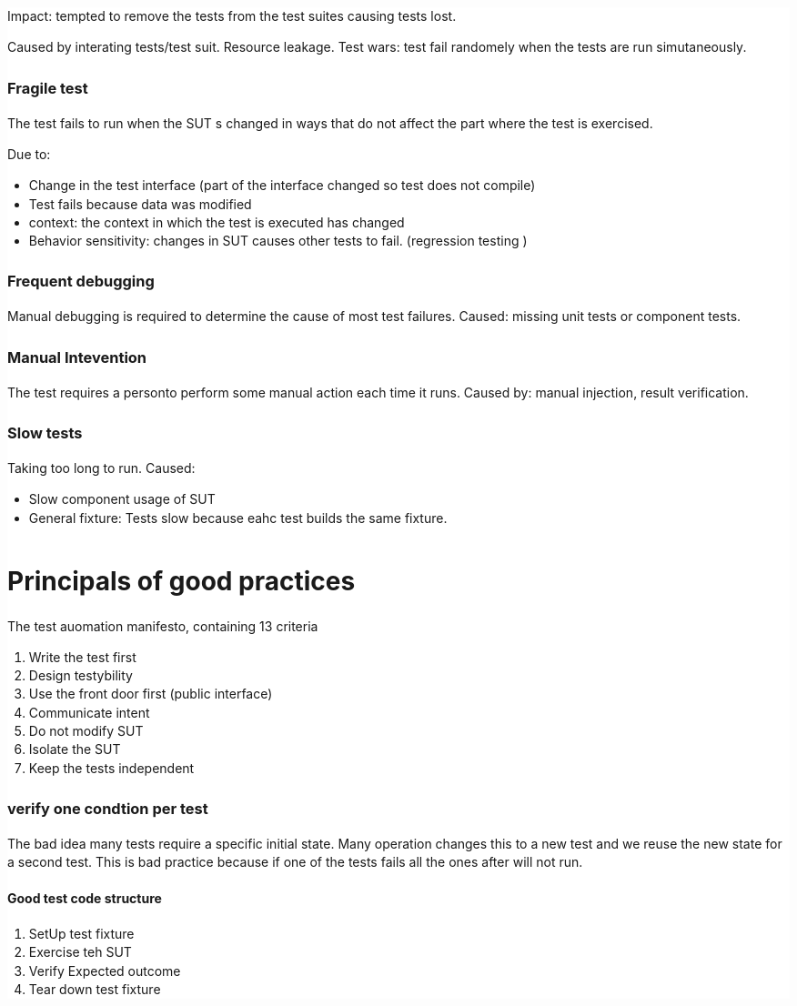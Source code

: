 Impact: tempted to remove the tests from the test suites causing tests lost.

Caused by interating tests/test suit. Resource leakage. Test wars: test fail randomely when the tests are run simutaneously.

### Fragile test
The test fails to run when the SUT s changed in ways that do not affect the part where the test is exercised. 

Due to:
- Change in the test interface (part of the interface changed so test does not compile)
- Test fails because data was modified
- context: the context in which the test is executed has changed
- Behavior sensitivity: changes in SUT causes other tests to fail. (regression testing )

### Frequent debugging
Manual debugging is required to determine the cause of most test failures.
Caused: missing unit tests or component tests.

### Manual Intevention
The test requires a personto perform some manual action each time it runs. 
Caused by: manual injection, result verification.

### Slow tests
Taking too long to run.
Caused:
- Slow component usage of SUT
- General fixture: Tests slow because eahc test builds the same fixture.

# Principals of good practices
The test auomation manifesto, containing 13 criteria
1. Write the test first
2. Design testybility
3. Use the front door first (public interface)
4. Communicate intent
5. Do not modify SUT
6. Isolate the SUT
7. Keep the tests independent

### verify one condtion per test
The bad idea many tests require a specific initial state. Many operation changes this to a new test and we reuse the new state for a second test. This is bad practice because if one of the tests fails all the ones after will not run.

#### Good test code structure
1. SetUp test fixture
2. Exercise teh SUT
3. Verify Expected outcome
4. Tear down test fixture
